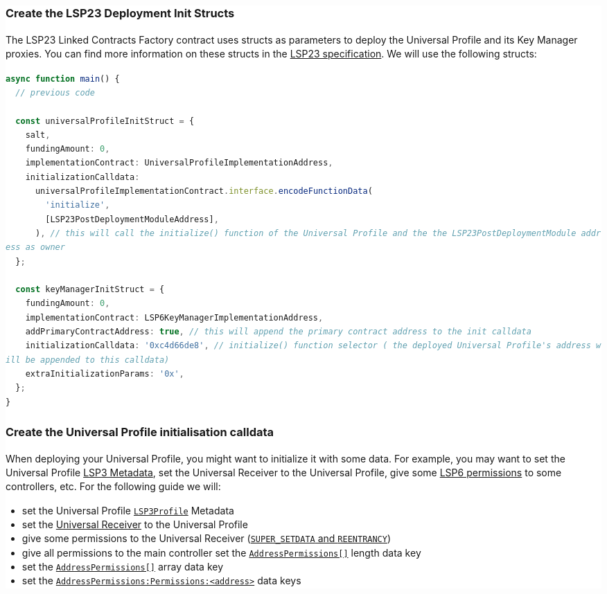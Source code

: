 ### Create the LSP23 Deployment Init Structs

The LSP23 Linked Contracts Factory contract uses structs as parameters to deploy the Universal Profile and its Key Manager proxies. You can find more information on these structs in the [LSP23 specification](https://github.com/lukso-network/LIPs/blob/main/LSPs/LSP-23-LinkedContractsFactory.md#ilsp23linkedcontractsfactory). We will use the following structs:

```typescript
async function main() {
  // previous code

  const universalProfileInitStruct = {
    salt,
    fundingAmount: 0,
    implementationContract: UniversalProfileImplementationAddress,
    initializationCalldata:
      universalProfileImplementationContract.interface.encodeFunctionData(
        'initialize',
        [LSP23PostDeploymentModuleAddress],
      ), // this will call the initialize() function of the Universal Profile and the the LSP23PostDeploymentModule address as owner
  };

  const keyManagerInitStruct = {
    fundingAmount: 0,
    implementationContract: LSP6KeyManagerImplementationAddress,
    addPrimaryContractAddress: true, // this will append the primary contract address to the init calldata
    initializationCalldata: '0xc4d66de8', // initialize() function selector ( the deployed Universal Profile's address will be appended to this calldata)
    extraInitializationParams: '0x',
  };
}
```

### Create the Universal Profile initialisation calldata

When deploying your Universal Profile, you might want to initialize it with some data. For example, you may want to set the Universal Profile [LSP3 Metadata](../../standards/universal-profile/lsp3-profile-metadata.md), set the Universal Receiver to the Universal Profile, give some [LSP6 permissions](../../standards/universal-profile/lsp6-key-manager#permissions.md) to some controllers, etc. For the following guide we will:

- set the Universal Profile [`LSP3Profile`](../../standards/universal-profile/lsp3-profile-metadata.md) Metadata
- set the [Universal Receiver](../../standards/generic-standards/lsp1-universal-receiver.md) to the Universal Profile
- give some permissions to the Universal Receiver ([`SUPER_SETDATA` and `REENTRANCY`](../../standards/universal-profile/lsp6-key-manager#permissions))
- give all permissions to the main controller
  set the [`AddressPermissions[]`](../../standards/universal-profile/lsp6-key-manager.md#permissions) length data key
- set the [`AddressPermissions[]`](../../standards/universal-profile/lsp6-key-manager.md#permissions) array data key
- set the [`AddressPermissions:Permissions:<address>`](https://github.com/lukso-network/LIPs/blob/main/LSPs/LSP-6-KeyManager.md#addresspermissionspermissionsaddress) data keys

